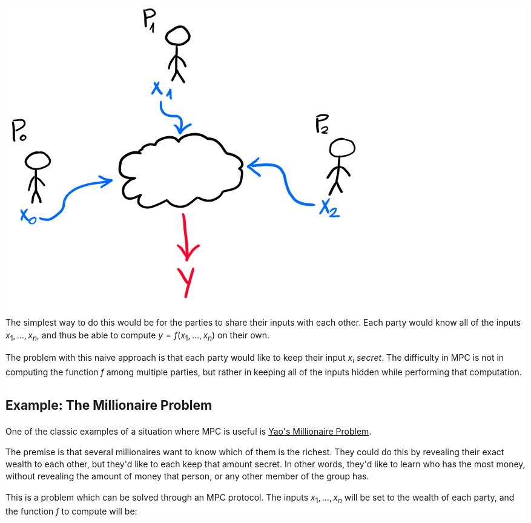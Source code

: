 ![](../Images/529b70eaee758068fbd00ac8d25f0014da55658bd9525570e28257f7e7ebce5a.png)

The simplest way to do this would be for the parties to share their
inputs with each other. Each party would know all of the inputs $x_1, \ldots,
x_n$, and thus be able to compute $y = f(x_1, \ldots, x_n)$ on their own.

The problem with this naive approach is that each party would like
to keep their input $x_i$ _secret_. The difficulty in MPC is not
in computing the function $f$ among multiple parties, but rather in
keeping all of the inputs hidden while performing that computation.

## Example: The Millionaire Problem

One of the classic examples of a situation where MPC is useful
is [Yao's Millionaire Problem](https://doi.ieeecomputersociety.org/10.1109/SFCS.1982.88).

The premise is that several millionaires want to know which of
them is the richest. They could do this by revealing their exact
wealth to each other, but they'd like to each keep that amount
secret.
In other words, they'd like to learn who has the most money,
without revealing the amount of money that person, or any
other member of the group has.

This is a problem which can be solved through an MPC protocol.
The inputs $x_1, \ldots, x_n$ will be set to the wealth of each
party, and the function $f$ to compute will be:

